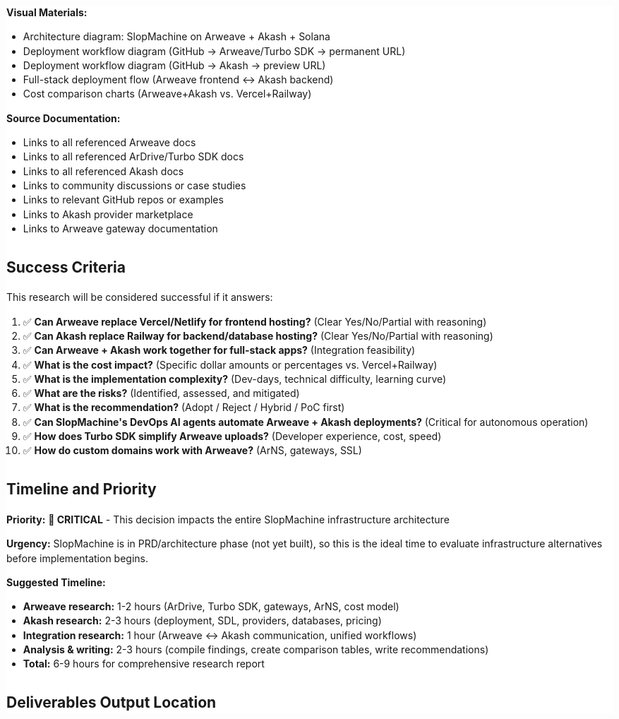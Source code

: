 **Visual Materials:**
- Architecture diagram: SlopMachine on Arweave + Akash + Solana
- Deployment workflow diagram (GitHub → Arweave/Turbo SDK → permanent URL)
- Deployment workflow diagram (GitHub → Akash → preview URL)
- Full-stack deployment flow (Arweave frontend ↔ Akash backend)
- Cost comparison charts (Arweave+Akash vs. Vercel+Railway)

**Source Documentation:**
- Links to all referenced Arweave docs
- Links to all referenced ArDrive/Turbo SDK docs
- Links to all referenced Akash docs
- Links to community discussions or case studies
- Links to relevant GitHub repos or examples
- Links to Akash provider marketplace
- Links to Arweave gateway documentation

## Success Criteria

This research will be considered successful if it answers:

1. ✅ **Can Arweave replace Vercel/Netlify for frontend hosting?** (Clear Yes/No/Partial with reasoning)
2. ✅ **Can Akash replace Railway for backend/database hosting?** (Clear Yes/No/Partial with reasoning)
3. ✅ **Can Arweave + Akash work together for full-stack apps?** (Integration feasibility)
4. ✅ **What is the cost impact?** (Specific dollar amounts or percentages vs. Vercel+Railway)
5. ✅ **What is the implementation complexity?** (Dev-days, technical difficulty, learning curve)
6. ✅ **What are the risks?** (Identified, assessed, and mitigated)
7. ✅ **What is the recommendation?** (Adopt / Reject / Hybrid / PoC first)
8. ✅ **Can SlopMachine's DevOps AI agents automate Arweave + Akash deployments?** (Critical for autonomous operation)
9. ✅ **How does Turbo SDK simplify Arweave uploads?** (Developer experience, cost, speed)
10. ✅ **How do custom domains work with Arweave?** (ArNS, gateways, SSL)

## Timeline and Priority

**Priority:** **🔴 CRITICAL** - This decision impacts the entire SlopMachine infrastructure architecture

**Urgency:** SlopMachine is in PRD/architecture phase (not yet built), so this is the ideal time to evaluate infrastructure alternatives before implementation begins.

**Suggested Timeline:**
- **Arweave research:** 1-2 hours (ArDrive, Turbo SDK, gateways, ArNS, cost model)
- **Akash research:** 2-3 hours (deployment, SDL, providers, databases, pricing)
- **Integration research:** 1 hour (Arweave ↔ Akash communication, unified workflows)
- **Analysis & writing:** 2-3 hours (compile findings, create comparison tables, write recommendations)
- **Total:** 6-9 hours for comprehensive research report

## Deliverables Output Location
